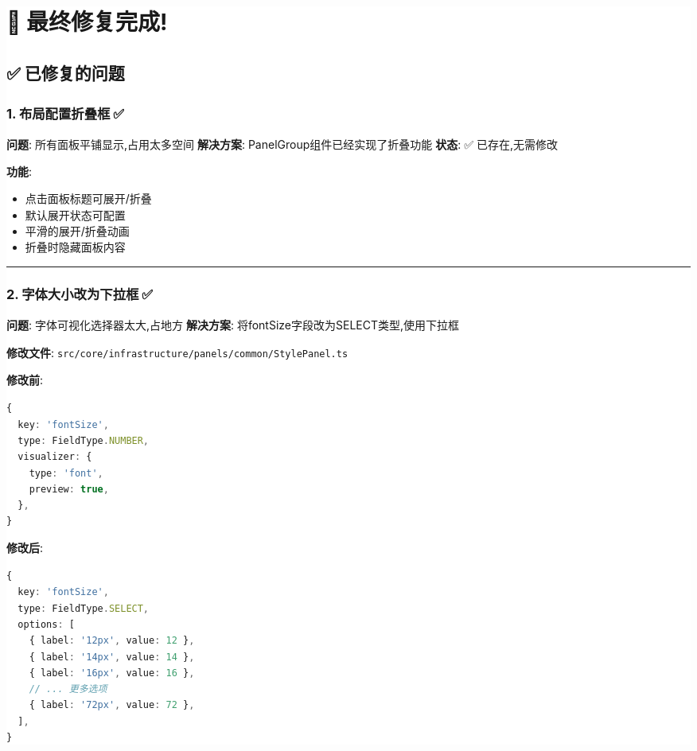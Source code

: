 # 🎉 最终修复完成!

## ✅ 已修复的问题

### 1. 布局配置折叠框 ✅

**问题**: 所有面板平铺显示,占用太多空间
**解决方案**: PanelGroup组件已经实现了折叠功能
**状态**: ✅ 已存在,无需修改

**功能**:

- 点击面板标题可展开/折叠
- 默认展开状态可配置
- 平滑的展开/折叠动画
- 折叠时隐藏面板内容

---

### 2. 字体大小改为下拉框 ✅

**问题**: 字体可视化选择器太大,占地方
**解决方案**: 将fontSize字段改为SELECT类型,使用下拉框

**修改文件**: `src/core/infrastructure/panels/common/StylePanel.ts`

**修改前**:

```typescript
{
  key: 'fontSize',
  type: FieldType.NUMBER,
  visualizer: {
    type: 'font',
    preview: true,
  },
}
```

**修改后**:

```typescript
{
  key: 'fontSize',
  type: FieldType.SELECT,
  options: [
    { label: '12px', value: 12 },
    { label: '14px', value: 14 },
    { label: '16px', value: 16 },
    // ... 更多选项
    { label: '72px', value: 72 },
  ],
}
```

